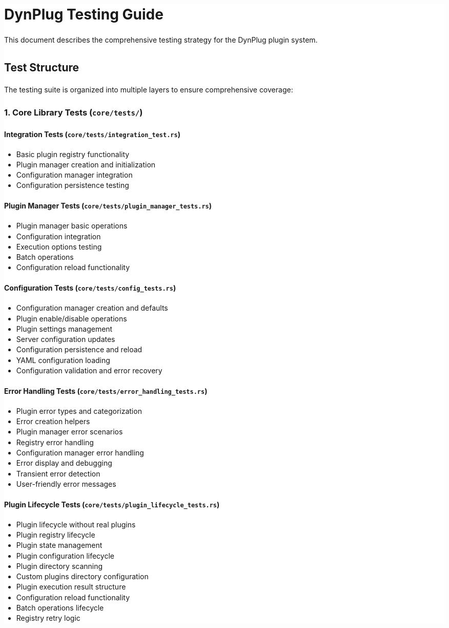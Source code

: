 # DynPlug Testing Guide

This document describes the comprehensive testing strategy for the DynPlug plugin system.

## Test Structure

The testing suite is organized into multiple layers to ensure comprehensive coverage:

### 1. Core Library Tests (`core/tests/`)

#### Integration Tests (`core/tests/integration_test.rs`)
- Basic plugin registry functionality
- Plugin manager creation and initialization
- Configuration manager integration
- Configuration persistence testing

#### Plugin Manager Tests (`core/tests/plugin_manager_tests.rs`)
- Plugin manager basic operations
- Configuration integration
- Execution options testing
- Batch operations
- Configuration reload functionality

#### Configuration Tests (`core/tests/config_tests.rs`)
- Configuration manager creation and defaults
- Plugin enable/disable operations
- Plugin settings management
- Server configuration updates
- Configuration persistence and reload
- YAML configuration loading
- Configuration validation and error recovery

#### Error Handling Tests (`core/tests/error_handling_tests.rs`)
- Plugin error types and categorization
- Error creation helpers
- Plugin manager error scenarios
- Registry error handling
- Configuration manager error handling
- Error display and debugging
- Transient error detection
- User-friendly error messages

#### Plugin Lifecycle Tests (`core/tests/plugin_lifecycle_tests.rs`)
- Plugin lifecycle without real plugins
- Plugin registry lifecycle
- Plugin state management
- Plugin configuration lifecycle
- Plugin directory scanning
- Custom plugins directory configuration
- Plugin execution result structure
- Configuration reload functionality
- Batch operations lifecycle
- Registry retry logic
